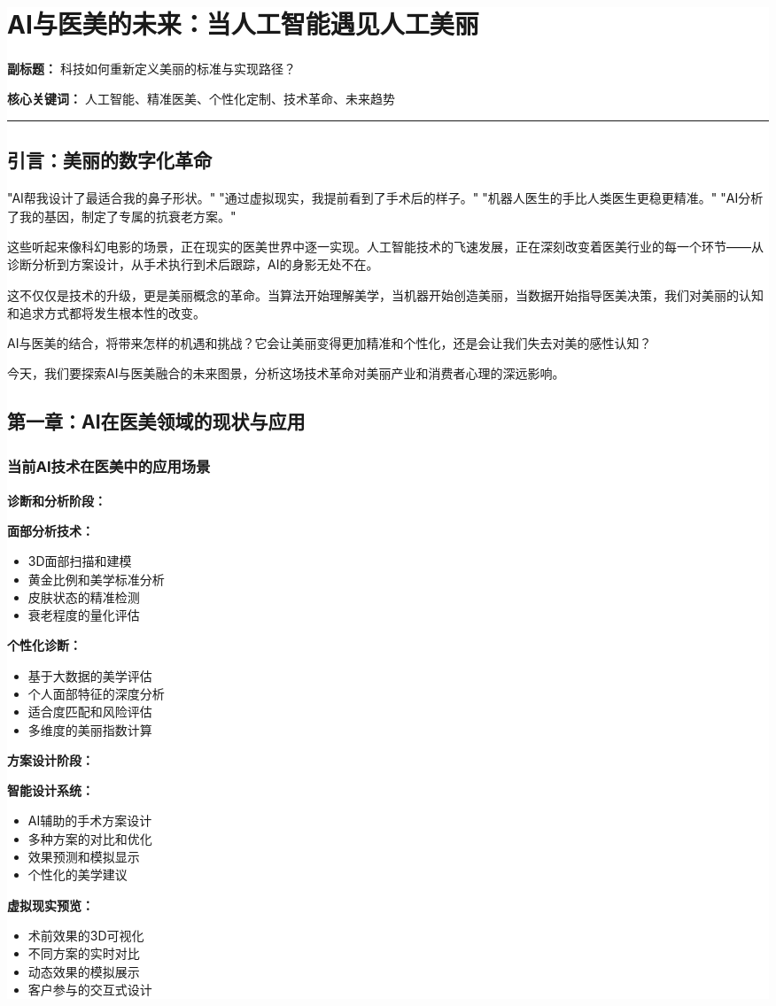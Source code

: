 # AI与医美的未来：当人工智能遇见人工美丽

**副标题：** 科技如何重新定义美丽的标准与实现路径？

**核心关键词：** 人工智能、精准医美、个性化定制、技术革命、未来趋势

---

## 引言：美丽的数字化革命

"AI帮我设计了最适合我的鼻子形状。"
"通过虚拟现实，我提前看到了手术后的样子。"
"机器人医生的手比人类医生更稳更精准。"
"AI分析了我的基因，制定了专属的抗衰老方案。"

这些听起来像科幻电影的场景，正在现实的医美世界中逐一实现。人工智能技术的飞速发展，正在深刻改变着医美行业的每一个环节——从诊断分析到方案设计，从手术执行到术后跟踪，AI的身影无处不在。

这不仅仅是技术的升级，更是美丽概念的革命。当算法开始理解美学，当机器开始创造美丽，当数据开始指导医美决策，我们对美丽的认知和追求方式都将发生根本性的改变。

AI与医美的结合，将带来怎样的机遇和挑战？它会让美丽变得更加精准和个性化，还是会让我们失去对美的感性认知？

今天，我们要探索AI与医美融合的未来图景，分析这场技术革命对美丽产业和消费者心理的深远影响。

## 第一章：AI在医美领域的现状与应用

### 当前AI技术在医美中的应用场景

**诊断和分析阶段：**

**面部分析技术：**
- 3D面部扫描和建模
- 黄金比例和美学标准分析
- 皮肤状态的精准检测
- 衰老程度的量化评估

**个性化诊断：**
- 基于大数据的美学评估
- 个人面部特征的深度分析
- 适合度匹配和风险评估
- 多维度的美丽指数计算

**方案设计阶段：**

**智能设计系统：**
- AI辅助的手术方案设计
- 多种方案的对比和优化
- 效果预测和模拟显示
- 个性化的美学建议

**虚拟现实预览：**
- 术前效果的3D可视化
- 不同方案的实时对比
- 动态效果的模拟展示
- 客户参与的交互式设计
